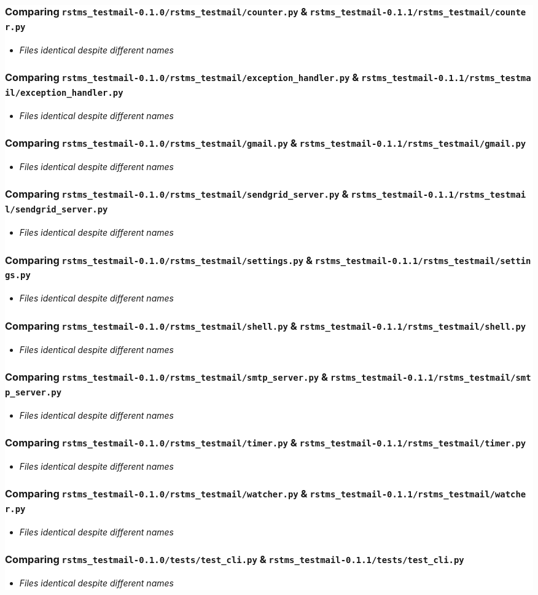 ### Comparing `rstms_testmail-0.1.0/rstms_testmail/counter.py` & `rstms_testmail-0.1.1/rstms_testmail/counter.py`

 * *Files identical despite different names*

### Comparing `rstms_testmail-0.1.0/rstms_testmail/exception_handler.py` & `rstms_testmail-0.1.1/rstms_testmail/exception_handler.py`

 * *Files identical despite different names*

### Comparing `rstms_testmail-0.1.0/rstms_testmail/gmail.py` & `rstms_testmail-0.1.1/rstms_testmail/gmail.py`

 * *Files identical despite different names*

### Comparing `rstms_testmail-0.1.0/rstms_testmail/sendgrid_server.py` & `rstms_testmail-0.1.1/rstms_testmail/sendgrid_server.py`

 * *Files identical despite different names*

### Comparing `rstms_testmail-0.1.0/rstms_testmail/settings.py` & `rstms_testmail-0.1.1/rstms_testmail/settings.py`

 * *Files identical despite different names*

### Comparing `rstms_testmail-0.1.0/rstms_testmail/shell.py` & `rstms_testmail-0.1.1/rstms_testmail/shell.py`

 * *Files identical despite different names*

### Comparing `rstms_testmail-0.1.0/rstms_testmail/smtp_server.py` & `rstms_testmail-0.1.1/rstms_testmail/smtp_server.py`

 * *Files identical despite different names*

### Comparing `rstms_testmail-0.1.0/rstms_testmail/timer.py` & `rstms_testmail-0.1.1/rstms_testmail/timer.py`

 * *Files identical despite different names*

### Comparing `rstms_testmail-0.1.0/rstms_testmail/watcher.py` & `rstms_testmail-0.1.1/rstms_testmail/watcher.py`

 * *Files identical despite different names*

### Comparing `rstms_testmail-0.1.0/tests/test_cli.py` & `rstms_testmail-0.1.1/tests/test_cli.py`

 * *Files identical despite different names*
